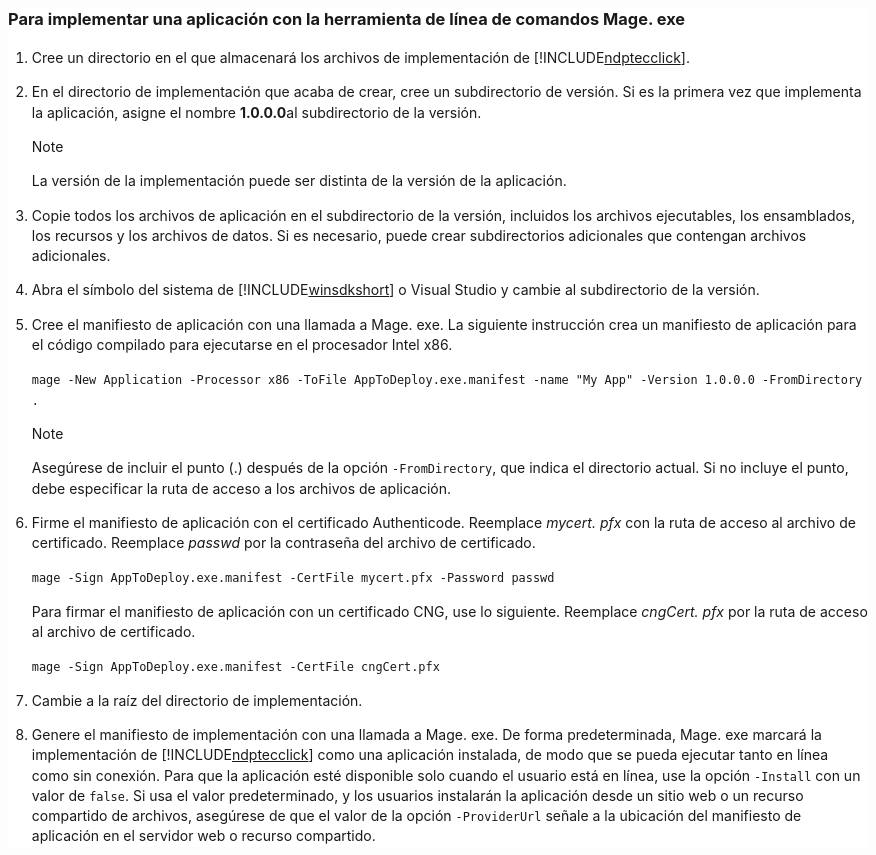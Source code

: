 ### <a name="to-deploy-an-application-with-the-mageexe-command-line-tool"></a>Para implementar una aplicación con la herramienta de línea de comandos Mage. exe  
  
1. Cree un directorio en el que almacenará los archivos de implementación de [!INCLUDE[ndptecclick](../includes/ndptecclick-md.md)].  
  
2. En el directorio de implementación que acaba de crear, cree un subdirectorio de versión. Si es la primera vez que implementa la aplicación, asigne el nombre **1.0.0.0**al subdirectorio de la versión.  
  
    > [!NOTE]
    > La versión de la implementación puede ser distinta de la versión de la aplicación.  
  
3. Copie todos los archivos de aplicación en el subdirectorio de la versión, incluidos los archivos ejecutables, los ensamblados, los recursos y los archivos de datos. Si es necesario, puede crear subdirectorios adicionales que contengan archivos adicionales.  
  
4. Abra el símbolo del sistema de [!INCLUDE[winsdkshort](../includes/winsdkshort-md.md)] o Visual Studio y cambie al subdirectorio de la versión.  
  
5. Cree el manifiesto de aplicación con una llamada a Mage. exe. La siguiente instrucción crea un manifiesto de aplicación para el código compilado para ejecutarse en el procesador Intel x86.  
  
    ```  
    mage -New Application -Processor x86 -ToFile AppToDeploy.exe.manifest -name "My App" -Version 1.0.0.0 -FromDirectory .   
    ```  
  
    > [!NOTE]
    > Asegúrese de incluir el punto (.) después de la opción `-FromDirectory`, que indica el directorio actual. Si no incluye el punto, debe especificar la ruta de acceso a los archivos de aplicación.  
  
6. Firme el manifiesto de aplicación con el certificado Authenticode. Reemplace *mycert. pfx* con la ruta de acceso al archivo de certificado. Reemplace *passwd* por la contraseña del archivo de certificado.  
  
    ```  
    mage -Sign AppToDeploy.exe.manifest -CertFile mycert.pfx -Password passwd  
    ```  
  
     Para firmar el manifiesto de aplicación con un certificado CNG, use lo siguiente. Reemplace *cngCert. pfx* por la ruta de acceso al archivo de certificado.  
  
    ```  
    mage -Sign AppToDeploy.exe.manifest -CertFile cngCert.pfx  
    ```  
  
7. Cambie a la raíz del directorio de implementación.  
  
8. Genere el manifiesto de implementación con una llamada a Mage. exe. De forma predeterminada, Mage. exe marcará la implementación de [!INCLUDE[ndptecclick](../includes/ndptecclick-md.md)] como una aplicación instalada, de modo que se pueda ejecutar tanto en línea como sin conexión. Para que la aplicación esté disponible solo cuando el usuario está en línea, use la opción `-Install` con un valor de `false`. Si usa el valor predeterminado, y los usuarios instalarán la aplicación desde un sitio web o un recurso compartido de archivos, asegúrese de que el valor de la opción `-ProviderUrl` señale a la ubicación del manifiesto de aplicación en el servidor web o recurso compartido.  
  